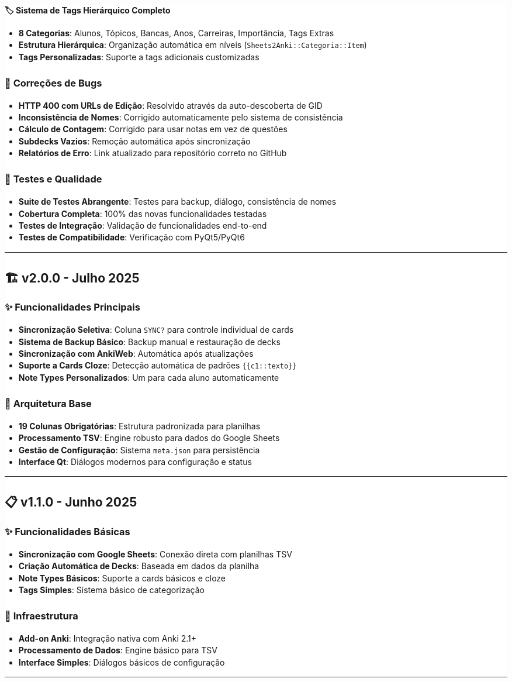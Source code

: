 #### 🏷️ **Sistema de Tags Hierárquico Completo**
- **8 Categorias**: Alunos, Tópicos, Bancas, Anos, Carreiras, Importância, Tags Extras
- **Estrutura Hierárquica**: Organização automática em níveis (`Sheets2Anki::Categoria::Item`)
- **Tags Personalizadas**: Suporte a tags adicionais customizadas

### 🐛 **Correções de Bugs**
- **HTTP 400 com URLs de Edição**: Resolvido através da auto-descoberta de GID
- **Inconsistência de Nomes**: Corrigido automaticamente pelo sistema de consistência
- **Cálculo de Contagem**: Corrigido para usar notas em vez de questões
- **Subdecks Vazios**: Remoção automática após sincronização
- **Relatórios de Erro**: Link atualizado para repositório correto no GitHub

### 🧪 **Testes e Qualidade**
- **Suite de Testes Abrangente**: Testes para backup, diálogo, consistência de nomes
- **Cobertura Completa**: 100% das novas funcionalidades testadas
- **Testes de Integração**: Validação de funcionalidades end-to-end
- **Testes de Compatibilidade**: Verificação com PyQt5/PyQt6

---

## 🏗️ **v2.0.0** - Julho 2025

### ✨ **Funcionalidades Principais**
- **Sincronização Seletiva**: Coluna `SYNC?` para controle individual de cards
- **Sistema de Backup Básico**: Backup manual e restauração de decks
- **Sincronização com AnkiWeb**: Automática após atualizações
- **Suporte a Cards Cloze**: Detecção automática de padrões `{{c1::texto}}`
- **Note Types Personalizados**: Um para cada aluno automaticamente

### 🔧 **Arquitetura Base**
- **19 Colunas Obrigatórias**: Estrutura padronizada para planilhas
- **Processamento TSV**: Engine robusto para dados do Google Sheets
- **Gestão de Configuração**: Sistema `meta.json` para persistência
- **Interface Qt**: Diálogos modernos para configuração e status

---

## 📋 **v1.1.0** - Junho 2025

### ✨ **Funcionalidades Básicas**
- **Sincronização com Google Sheets**: Conexão direta com planilhas TSV
- **Criação Automática de Decks**: Baseada em dados da planilha
- **Note Types Básicos**: Suporte a cards básicos e cloze
- **Tags Simples**: Sistema básico de categorização

### 🔧 **Infraestrutura**
- **Add-on Anki**: Integração nativa com Anki 2.1+
- **Processamento de Dados**: Engine básico para TSV
- **Interface Simples**: Diálogos básicos de configuração

---